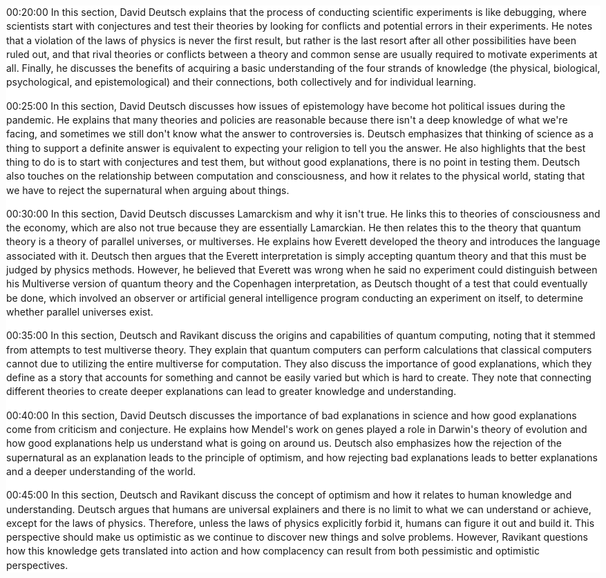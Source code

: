 00:20:00
In this section, David Deutsch explains that the process of conducting scientific experiments is like debugging, where scientists start with conjectures and test their theories by looking for conflicts and potential errors in their experiments. He notes that a violation of the laws of physics is never the first result, but rather is the last resort after all other possibilities have been ruled out, and that rival theories or conflicts between a theory and common sense are usually required to motivate experiments at all. Finally, he discusses the benefits of acquiring a basic understanding of the four strands of knowledge (the physical, biological, psychological, and epistemological) and their connections, both collectively and for individual learning.

00:25:00
In this section, David Deutsch discusses how issues of epistemology have become hot political issues during the pandemic. He explains that many theories and policies are reasonable because there isn't a deep knowledge of what we're facing, and sometimes we still don't know what the answer to controversies is. Deutsch emphasizes that thinking of science as a thing to support a definite answer is equivalent to expecting your religion to tell you the answer. He also highlights that the best thing to do is to start with conjectures and test them, but without good explanations, there is no point in testing them. Deutsch also touches on the relationship between computation and consciousness, and how it relates to the physical world, stating that we have to reject the supernatural when arguing about things.

00:30:00
In this section, David Deutsch discusses Lamarckism and why it isn't true. He links this to theories of consciousness and the economy, which are also not true because they are essentially Lamarckian. He then relates this to the theory that quantum theory is a theory of parallel universes, or multiverses. He explains how Everett developed the theory and introduces the language associated with it. Deutsch then argues that the Everett interpretation is simply accepting quantum theory and that this must be judged by physics methods. However, he believed that Everett was wrong when he said no experiment could distinguish between his Multiverse version of quantum theory and the Copenhagen interpretation, as Deutsch thought of a test that could eventually be done, which involved an observer or artificial general intelligence program conducting an experiment on itself, to determine whether parallel universes exist.

00:35:00
In this section, Deutsch and Ravikant discuss the origins and capabilities of quantum computing, noting that it stemmed from attempts to test multiverse theory. They explain that quantum computers can perform calculations that classical computers cannot due to utilizing the entire multiverse for computation. They also discuss the importance of good explanations, which they define as a story that accounts for something and cannot be easily varied but which is hard to create. They note that connecting different theories to create deeper explanations can lead to greater knowledge and understanding.

00:40:00
In this section, David Deutsch discusses the importance of bad explanations in science and how good explanations come from criticism and conjecture. He explains how Mendel's work on genes played a role in Darwin's theory of evolution and how good explanations help us understand what is going on around us. Deutsch also emphasizes how the rejection of the supernatural as an explanation leads to the principle of optimism, and how rejecting bad explanations leads to better explanations and a deeper understanding of the world.

00:45:00
In this section, Deutsch and Ravikant discuss the concept of optimism and how it relates to human knowledge and understanding. Deutsch argues that humans are universal explainers and there is no limit to what we can understand or achieve, except for the laws of physics. Therefore, unless the laws of physics explicitly forbid it, humans can figure it out and build it. This perspective should make us optimistic as we continue to discover new things and solve problems. However, Ravikant questions how this knowledge gets translated into action and how complacency can result from both pessimistic and optimistic perspectives.
